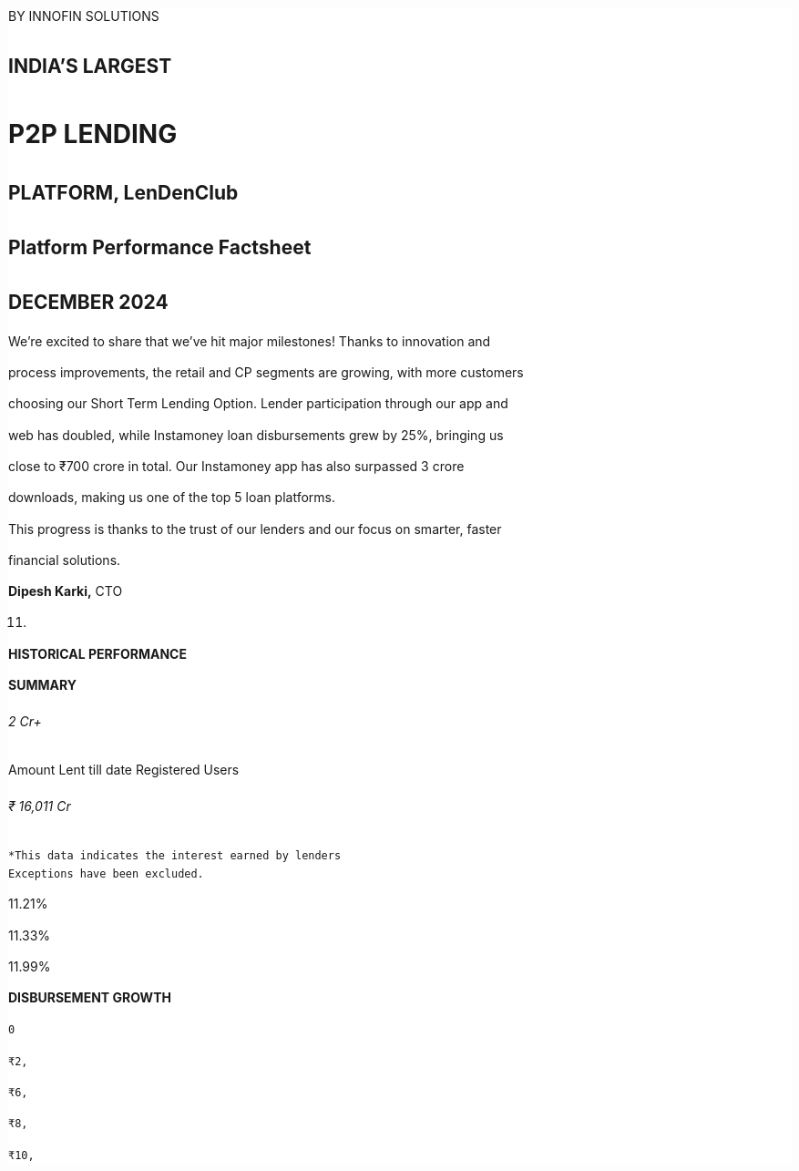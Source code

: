BY INNOFIN SOLUTIONS

## INDIA’S LARGEST

# P2P LENDING

## PLATFORM, LenDenClub

## Platform Performance Factsheet

## DECEMBER 2024


We’re excited to share that we’ve hit major milestones! Thanks to innovation and

process improvements, the retail and CP segments are growing, with more customers

choosing our Short Term Lending Option. Lender participation through our app and

web has doubled, while Instamoney loan disbursements grew by 25%, bringing us

close to ₹700 crore in total. Our Instamoney app has also surpassed 3 crore

downloads, making us one of the top 5 loan platforms.

This progress is thanks to the trust of our lenders and our focus on smarter, faster

financial solutions.

**Dipesh Karki,** CTO

11.

**HISTORICAL PERFORMANCE**

**SUMMARY**

###### 2 Cr+

Amount Lent till date Registered Users

###### ₹ 16,011 Cr

```
*This data indicates the interest earned by lenders
Exceptions have been excluded.
```
11.21%

11.33%

11.99%

**DISBURSEMENT GROWTH**

```
0
```
```
₹2,
```
```
₹6,
```
```
₹8,
```
```
₹10,
```
```
```